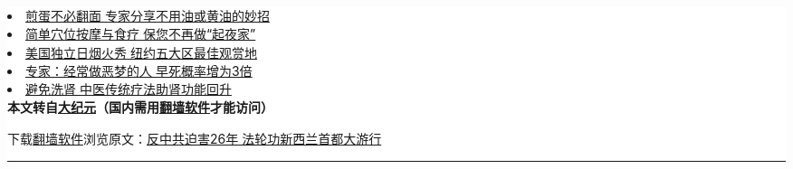 <li><a href="https://github.com/1992513/djy/blob/master/gb/25/7/4/n14544650.md#1">煎蛋不必翻面 专家分享不用油或黄油的妙招</a></li>
<li><a href="https://github.com/1992513/djy/blob/master/gb/25/6/27/n14539807.md#1">简单穴位按摩与食疗 保您不再做“起夜家”</a></li>
<li><a href="https://github.com/1992513/djy/blob/master/gb/25/7/2/n14543550.md#1">美国独立日烟火秀 纽约五大区最佳观赏地</a></li>
<li><a href="https://github.com/1992513/djy/blob/master/gb/25/7/3/n14543926.md#1">专家：经常做恶梦的人 早死概率增为3倍</a></li>
<li><a href="https://github.com/1992513/djy/blob/master/gb/25/7/1/n14542256.md#1">避免洗肾 中医传统疗法助肾功能回升</a></li>
<strong>本文转自<a href="https://www.epochtimes.com">大纪元</a>（国内需用<a href="https://github.com/1992513/www/blob/master/README.md#8">翻墙软件</a>才能访问）</strong><p>下载<a href="https://github.com/1992513/www/blob/master/README.md#8">翻墙软件</a>浏览原文：<a href="https://www.epochtimes.com/gb/25/7/23/n14558897.htm">反中共迫害26年 法轮功新西兰首都大游行</a></p><hr>